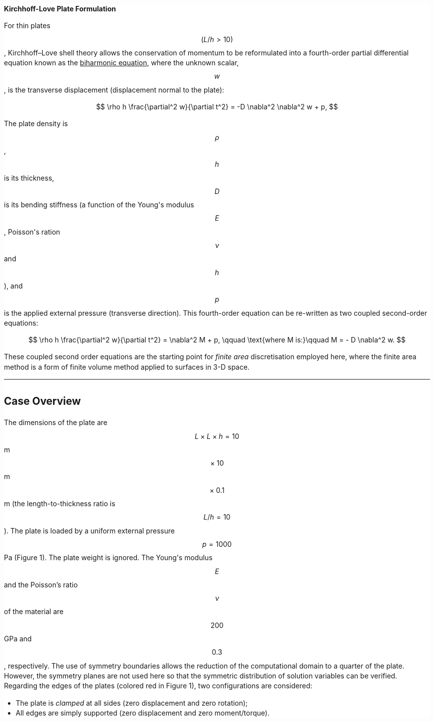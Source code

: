**Kirchhoff-Love Plate Formulation**

For thin plates $$(L/h > 10)$$, Kirchhoff–Love shell theory allows the
conservation of momentum to be reformulated into a fourth-order partial
differential equation known as the
[biharmonic equation](https://en.wikipedia.org/wiki/Biharmonic_equation), where
the unknown scalar, $$w$$, is the transverse displacement (displacement normal
to the plate):

$$
\rho h \frac{\partial^2 w}{\partial t^2} = -D \nabla^2 \nabla^2 w + p,
$$

The plate density is $$\rho$$ , $$h$$ is its thickness, $$D$$ is its bending
stiffness (a function of the Young's modulus $$E$$, Poisson's ration $$\nu$$ and
$$h$$), and $$p$$ is the applied external pressure (transverse direction). This
fourth-order equation can be re-written as two coupled second-order equations:

$$
\rho h \frac{\partial^2 w}{\partial t^2} =  \nabla^2 M + p, \qquad \text{where M is:}\qquad   M = - D \nabla^2 w.
$$

These coupled second order equations are the starting point for _finite area_
discretisation employed here, where the finite area method is a form of finite
volume method applied to surfaces in 3-D space.

---

## Case Overview

The dimensions of the plate are $$L \times L \times h = 10$$ m $$\times~10$$ m
$$\times~0.1$$ m (the length-to-thickness ratio is $$L/h = 10$$). The plate is
loaded by a uniform external pressure $$p = 1000$$ Pa (Figure 1). The plate
weight is ignored. The Young's modulus $$E$$ and the Poisson’s ratio $$\nu$$ of
the material are $$200$$ GPa and $$0.3$$, respectively. The use of symmetry
boundaries allows the reduction of the computational domain to a quarter of the
plate. However, the symmetry planes are not used here so that the symmetric
distribution of solution variables can be verified. Regarding the edges of the
plates (colored red in Figure 1), two configurations are considered:

- The plate is _clamped_ at all sides (zero displacement and zero rotation);
- All edges are simply supported (zero displacement and zero moment/torque).

<div style="text-align: center;">